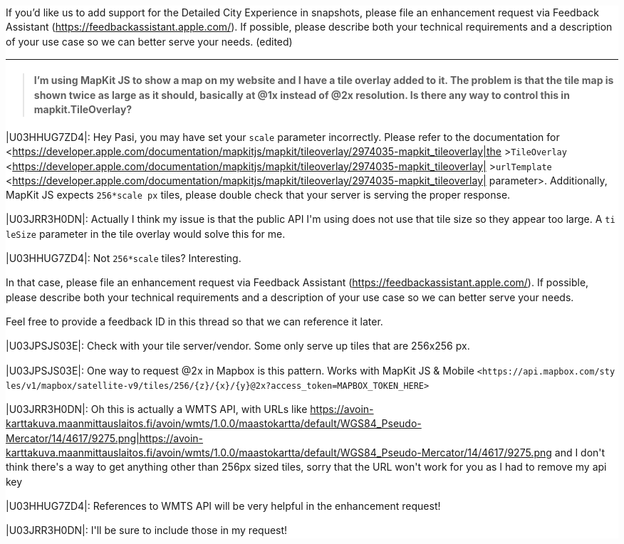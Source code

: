 If you’d like us to add support for the Detailed City Experience in snapshots, please file an enhancement request via Feedback Assistant (<https://feedbackassistant.apple.com/>). If possible, please describe both your technical requirements and a description of your use case so we can better serve your needs. (edited)

--- 
> ####  I’m using MapKit JS to show a map on my website and I have a tile overlay added to it. The problem is that the tile map is shown twice as large as it should, basically at @1x instead of @2x resolution. Is there any way to control this in mapkit.TileOverlay?


|U03HHUG7ZD4|:
Hey Pasi, you may have set your `scale` parameter incorrectly. Please refer to the documentation for <https://developer.apple.com/documentation/mapkitjs/mapkit/tileoverlay/2974035-mapkit_tileoverlay|the >`TileOverlay`<https://developer.apple.com/documentation/mapkitjs/mapkit/tileoverlay/2974035-mapkit_tileoverlay| >`urlTemplate`<https://developer.apple.com/documentation/mapkitjs/mapkit/tileoverlay/2974035-mapkit_tileoverlay| parameter>. Additionally, MapKit JS expects `256*scale px` tiles, please double check that your server is serving the proper response.

|U03JRR3H0DN|:
Actually I think my issue is that the public API I'm using does not use that tile size so they appear too large. A `tileSize` parameter in the tile overlay would solve this for me.

|U03HHUG7ZD4|:
Not `256*scale` tiles? Interesting.

In that case, please file an enhancement request via Feedback Assistant (<https://feedbackassistant.apple.com/>). If possible, please describe both your technical requirements and a description of your use case so we can better serve your needs.

Feel free to provide a feedback ID in this thread so that we can reference it later.

|U03JPSJS03E|:
Check with your tile server/vendor.  Some only serve up tiles that are 256x256 px.

|U03JPSJS03E|:
One way to request @2x in Mapbox is this pattern.  Works with MapKit JS &amp; Mobile
`<https://api.mapbox.com/styles/v1/mapbox/satellite-v9/tiles/256/{z}/{x}/{y}@2x?access_token=MAPBOX_TOKEN_HERE>`

|U03JRR3H0DN|:
Oh this is actually a WMTS API, with URLs like <https://avoin-karttakuva.maanmittauslaitos.fi/avoin/wmts/1.0.0/maastokartta/default/WGS84_Pseudo-Mercator/14/4617/9275.png|https://avoin-karttakuva.maanmittauslaitos.fi/avoin/wmts/1.0.0/maastokartta/default/WGS84_Pseudo-Mercator/14/4617/9275.png> and I don't think there's a way to get anything other than 256px sized tiles, sorry that the URL won't work for you as I had to remove my api key

|U03HHUG7ZD4|:
References to WMTS API will be very helpful in the enhancement request!

|U03JRR3H0DN|:
I'll be sure to include those in my request!
